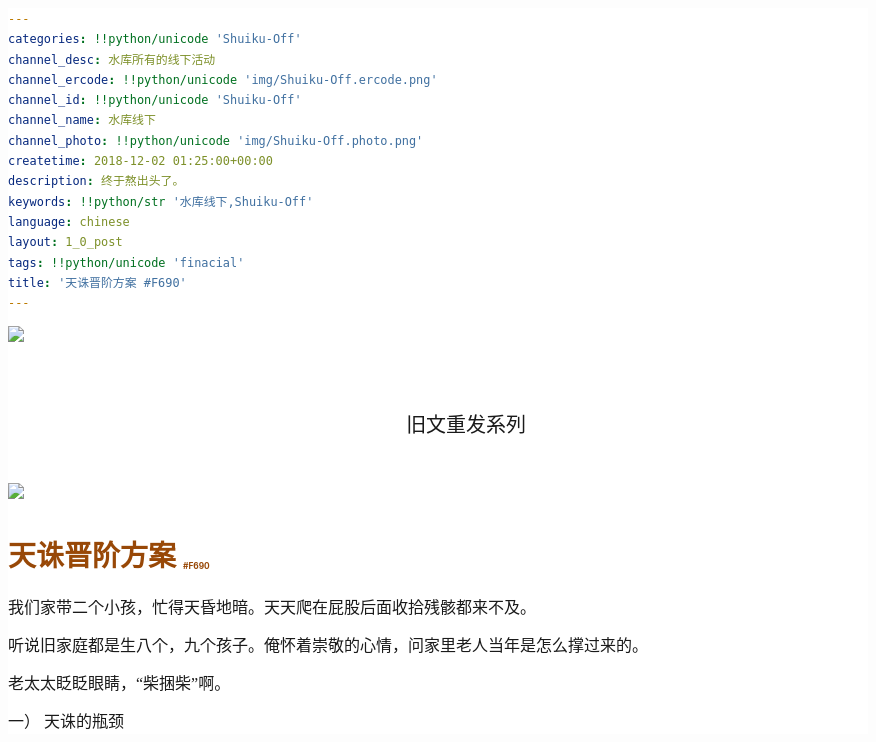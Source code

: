 ```yaml
---
categories: !!python/unicode 'Shuiku-Off'
channel_desc: 水库所有的线下活动
channel_ercode: !!python/unicode 'img/Shuiku-Off.ercode.png'
channel_id: !!python/unicode 'Shuiku-Off'
channel_name: 水库线下
channel_photo: !!python/unicode 'img/Shuiku-Off.photo.png'
createtime: 2018-12-02 01:25:00+00:00
description: 终于熬出头了。
keywords: !!python/str '水库线下,Shuiku-Off'
language: chinese
layout: 1_0_post
tags: !!python/unicode 'finacial'
title: '天诛晋阶方案 #F690'
---
```

<div class="rich_media_content" id="js_content">
<p style="white-space: normal;">
<img class="" data-copyright="0" data-ratio="0.08352402745995423" data-s="300,640" data-src="" data-type="png" data-w="874" src="{{ '/img/ibkgib9IoiaJWncCNtA15AldEMNpVP7QjgLVsgQNwVhGk70nzia9BFJibx913mFEjhlxKXfIDmMoMhN4XyatBGxhiaQw.png' | prepend: site.img | replace: '//','/' }}"/>
</p>
<p style="margin-top: 0.5em;margin-bottom: 0.5em;max-width: 100%;min-height: 1em;white-space: pre-wrap;text-align: center;">
<span style="max-width: 100%;font-size: 20px;box-sizing: border-box !important;word-wrap: break-word !important;">
          旧文重发系列
         </span>
</p>
<p style="white-space: normal;">
<img class="" data-copyright="0" data-ratio="0.04919908466819222" data-s="300,640" data-src="" data-type="png" data-w="874" src="{{ '/img/ibkgib9IoiaJWncCNtA15AldEMNpVP7QjgLN8fCp2x90AQBqVamf9dBIic01qwsJ9ib8tMgab2qJvWLVvzYM86InPZA.png' | prepend: site.img | replace: '//','/' }}"/>
</p>
<h1 style="white-space: normal;line-height: 24px;">
<span style="font-family: 宋体;color: rgb(152, 72, 7);">
          天诛晋阶方案
         </span>
<span style="color: rgb(152, 72, 7);font-size: 10px;">
<sub>
           #F690
          </sub>
</span>
</h1>
<p style="white-space: normal;line-height: 24px;">
<span style="font-size: 16px;line-height: 24px;font-family: 楷体;">
          我们家带二个小孩，忙得天昏地暗。天天爬在屁股后面收拾残骸都来不及。
         </span>
</p>
<p style="white-space: normal;line-height: 24px;">
<span style="font-size: 16px;line-height: 24px;font-family: 楷体;">
          听说旧家庭都是生八个，九个孩子。俺怀着崇敬的心情，问家里老人当年是怎么撑过来的。
         </span>
</p>
<p style="white-space: normal;line-height: 24px;">
<span style="font-size: 16px;line-height: 24px;font-family: 楷体;">
          老太太眨眨眼睛，“柴捆柴”啊。
         </span>
</p>
<p style="white-space: normal;line-height: 24px;">
<span style="font-size: 16px;line-height: 24px;font-family: 楷体;">
          一）
         </span>
<span style="font-size: 16px;line-height: 24px;font-family: 楷体;">
          天诛的瓶颈